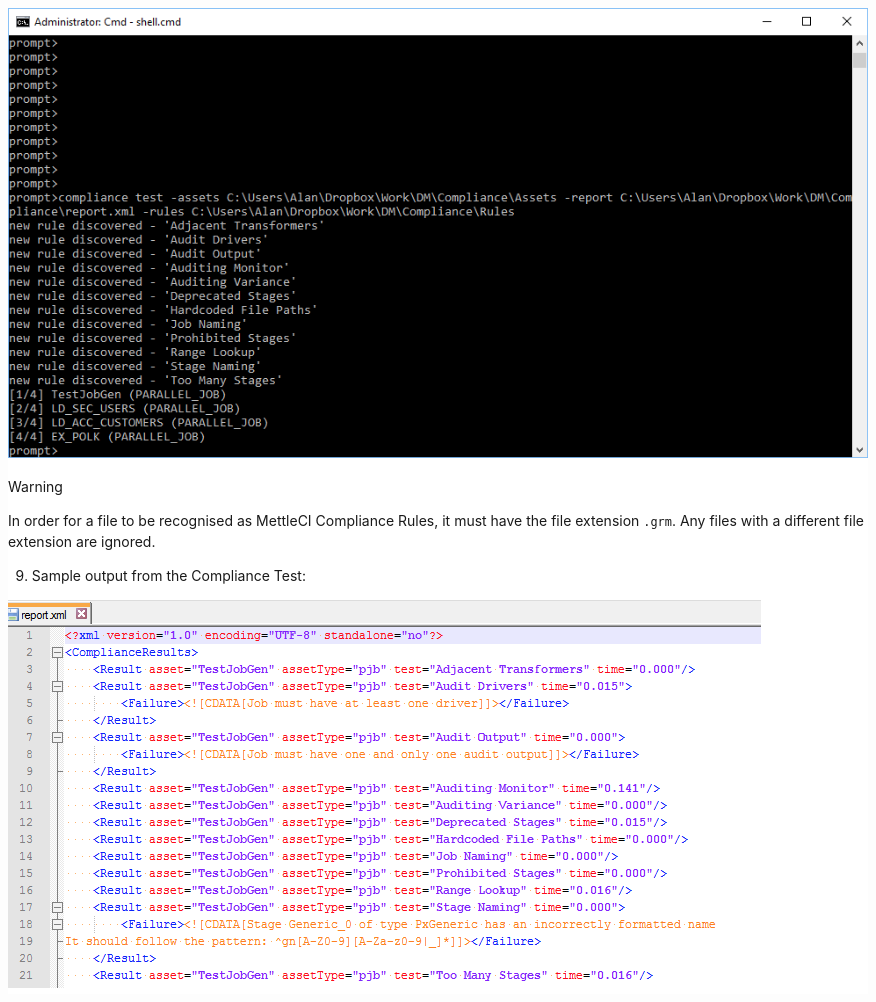 ![](./attachments/image2017-5-16_16-0-7.png)

> [!WARNING]
> In order for a file to be recognised as MettleCI Compliance Rules, it must have the file extension `.grm`. Any files with a different file extension are ignored.

9) Sample output from the Compliance Test:

![](./attachments/image2017-5-16_16-8-16.png)
